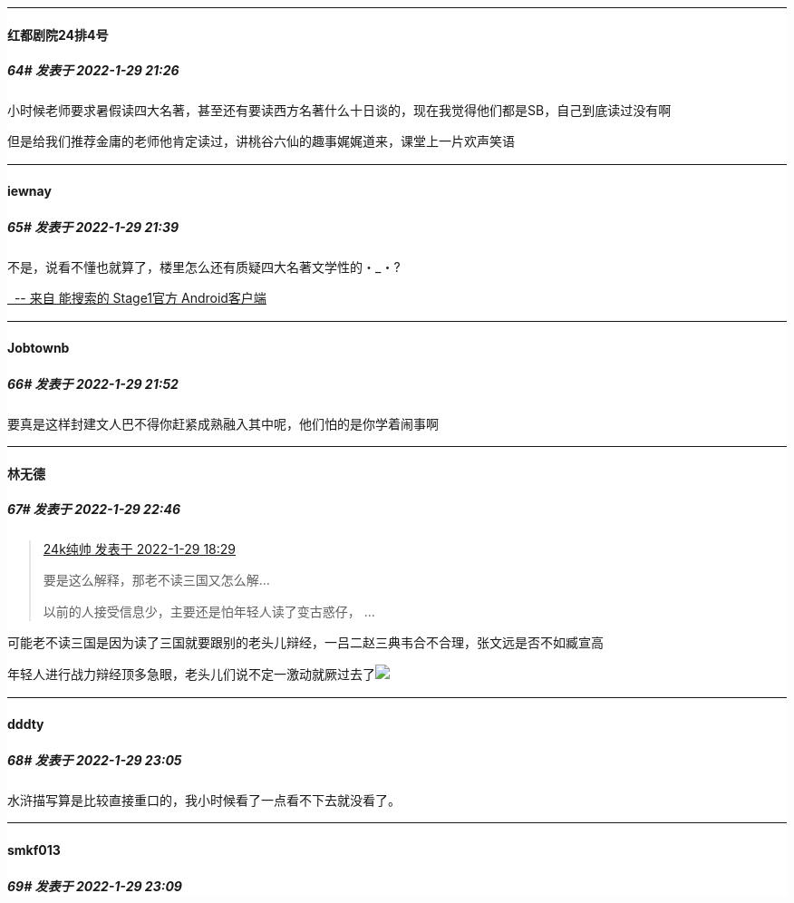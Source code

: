 *****

####  红都剧院24排4号  
##### 64#       发表于 2022-1-29 21:26

小时候老师要求暑假读四大名著，甚至还有要读西方名著什么十日谈的，现在我觉得他们都是SB，自己到底读过没有啊

但是给我们推荐金庸的老师他肯定读过，讲桃谷六仙的趣事娓娓道来，课堂上一片欢声笑语

*****

####  iewnay  
##### 65#       发表于 2022-1-29 21:39

不是，说看不懂也就算了，楼里怎么还有质疑四大名著文学性的・_・?

[  -- 来自 能搜索的 Stage1官方 Android客户端](https://www.coolapk.com/apk/140634)



*****

####  Jobtownb  
##### 66#       发表于 2022-1-29 21:52

要真是这样封建文人巴不得你赶紧成熟融入其中呢，他们怕的是你学着闹事啊



*****

####  林无德  
##### 67#       发表于 2022-1-29 22:46

<blockquote><a href="httphttps://bbs.saraba1st.com/2b/forum.php?mod=redirect&amp;goto=findpost&amp;pid=54474639&amp;ptid=2049888" target="_blank">24k纯帅 发表于 2022-1-29 18:29</a>

要是这么解释，那老不读三国又怎么解…

以前的人接受信息少，主要还是怕年轻人读了变古惑仔， ...</blockquote>
可能老不读三国是因为读了三国就要跟别的老头儿辩经，一吕二赵三典韦合不合理，张文远是否不如臧宣高

年轻人进行战力辩经顶多急眼，老头儿们说不定一激动就厥过去了<img src="https://static.saraba1st.com/image/smiley/face2017/067.png" referrerpolicy="no-referrer">



*****

####  dddty  
##### 68#       发表于 2022-1-29 23:05

水浒描写算是比较直接重口的，我小时候看了一点看不下去就没看了。



*****

####  smkf013  
##### 69#       发表于 2022-1-29 23:09
